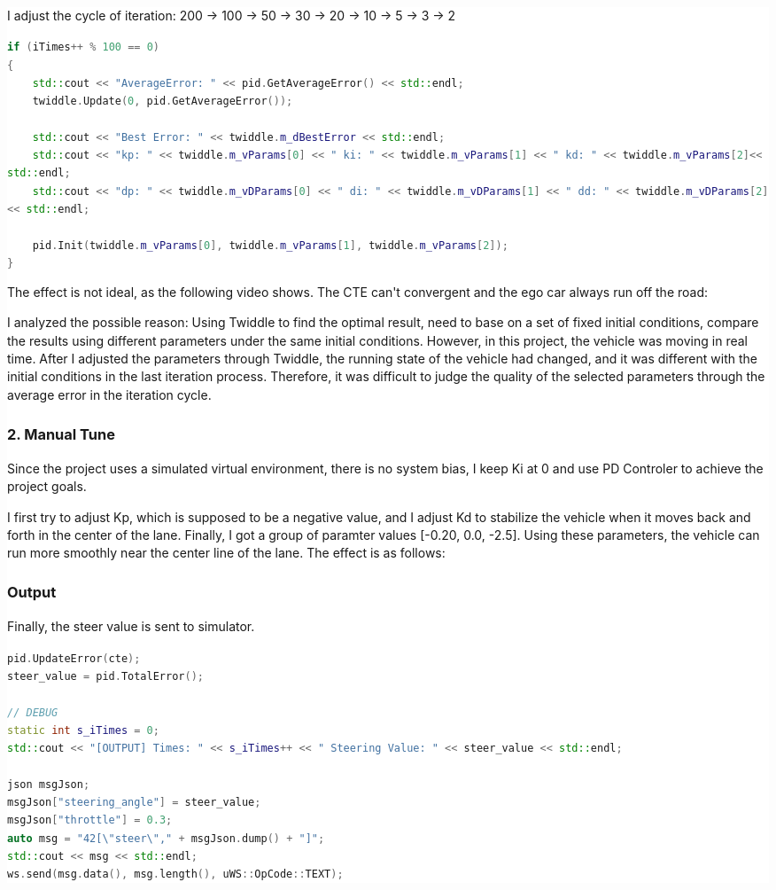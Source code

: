  I adjust the cycle of iteration: 200 -> 100 -> 50 -> 30 -> 20 -> 10 -> 5 -> 3 -> 2

```c++
if (iTimes++ % 100 == 0)
{
    std::cout << "AverageError: " << pid.GetAverageError() << std::endl;
    twiddle.Update(0, pid.GetAverageError());

    std::cout << "Best Error: " << twiddle.m_dBestError << std::endl;
    std::cout << "kp: " << twiddle.m_vParams[0] << " ki: " << twiddle.m_vParams[1] << " kd: " << twiddle.m_vParams[2]<< std::endl;
    std::cout << "dp: " << twiddle.m_vDParams[0] << " di: " << twiddle.m_vDParams[1] << " dd: " << twiddle.m_vDParams[2]<< std::endl;

    pid.Init(twiddle.m_vParams[0], twiddle.m_vParams[1], twiddle.m_vParams[2]);
}
```

The effect is not ideal, as the following video shows. The CTE can't convergent and the ego car always run off the road: 

 <video src="D:\hzf\udacity\project\CarND-PID-Control-Project\vedio\twiddle_tune.mp4"></video>

I analyzed the possible reason: Using Twiddle to find the optimal result, need to base on a set of fixed initial conditions, compare the results using different parameters under the same initial conditions. However, in this project, the vehicle was moving in real time. After I adjusted the parameters through Twiddle, the running state of the vehicle had changed, and it was different  with the initial conditions in the last iteration process. Therefore, it was difficult to judge the quality of the selected parameters through the average error in the iteration cycle.  

### 2. Manual Tune

Since the project uses a simulated virtual environment, there is no system bias, I keep Ki at 0 and use PD Controler to achieve the project goals.  

I first try to adjust Kp, which is supposed to be a negative value, and I adjust Kd to stabilize the vehicle when it moves back and forth in the center of the lane. Finally, I got a group of paramter values [-0.20, 0.0, -2.5]. Using these parameters, the vehicle can run more smoothly near the center line of the lane. The effect is as follows: 

<video src="D:\hzf\udacity\project\CarND-PID-Control-Project\vedio\manual_tune.mp4"></video>

### Output

Finally, the steer value is sent to simulator.  

```c++
pid.UpdateError(cte);
steer_value = pid.TotalError();

// DEBUG
static int s_iTimes = 0;
std::cout << "[OUTPUT] Times: " << s_iTimes++ << " Steering Value: " << steer_value << std::endl;

json msgJson;
msgJson["steering_angle"] = steer_value;
msgJson["throttle"] = 0.3;
auto msg = "42[\"steer\"," + msgJson.dump() + "]";
std::cout << msg << std::endl;
ws.send(msg.data(), msg.length(), uWS::OpCode::TEXT);
```

